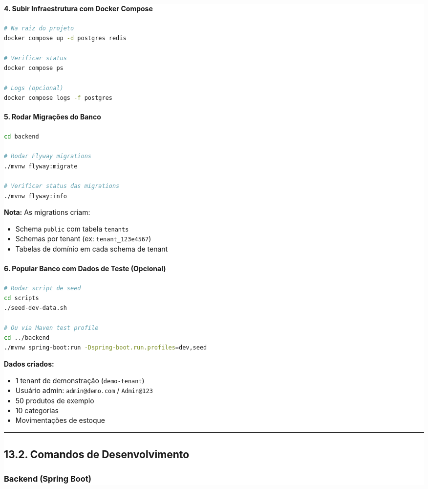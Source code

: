 #### **4. Subir Infraestrutura com Docker Compose**

```bash
# Na raiz do projeto
docker compose up -d postgres redis

# Verificar status
docker compose ps

# Logs (opcional)
docker compose logs -f postgres
```

#### **5. Rodar Migrações do Banco**

```bash
cd backend

# Rodar Flyway migrations
./mvnw flyway:migrate

# Verificar status das migrations
./mvnw flyway:info
```

**Nota:** As migrations criam:
- Schema `public` com tabela `tenants`
- Schemas por tenant (ex: `tenant_123e4567`)
- Tabelas de domínio em cada schema de tenant

#### **6. Popular Banco com Dados de Teste (Opcional)**

```bash
# Rodar script de seed
cd scripts
./seed-dev-data.sh

# Ou via Maven test profile
cd ../backend
./mvnw spring-boot:run -Dspring-boot.run.profiles=dev,seed
```

**Dados criados:**
- 1 tenant de demonstração (`demo-tenant`)
- Usuário admin: `admin@demo.com` / `Admin@123`
- 50 produtos de exemplo
- 10 categorias
- Movimentações de estoque

---

## 13.2. Comandos de Desenvolvimento

### **Backend (Spring Boot)**
